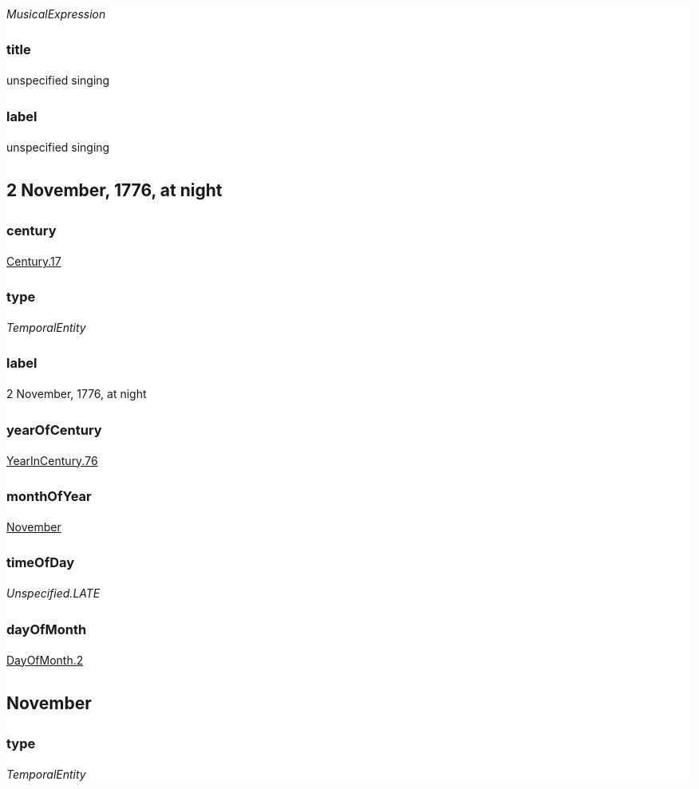 
*MusicalExpression*

### title


unspecified singing

### label


unspecified singing

## 2 November, 1776, at night

### century


[Century.17](#Century.17)

### type


*TemporalEntity*

### label


2 November, 1776, at night

### yearOfCentury


[YearInCentury.76](#YearInCentury.76)

### monthOfYear


[November](#November)

### timeOfDay


*Unspecified.LATE*

### dayOfMonth


[DayOfMonth.2](#DayOfMonth.2)

## November

### type


*TemporalEntity*
